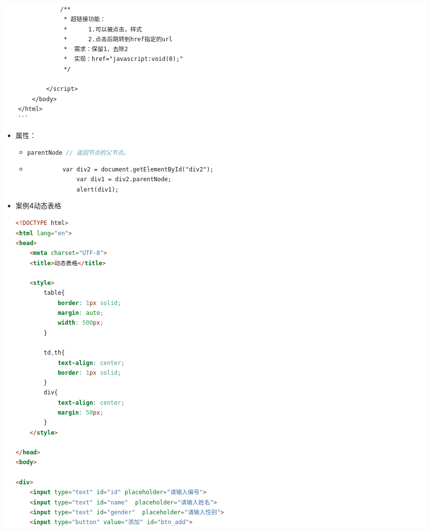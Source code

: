         			/**
        			 * 超链接功能：
        			 * 		1.可以被点击，样式
        			 * 		2.点击后跳转到href指定的url
        			 * 	需求：保留1，去除2
        			 *  实现：href="javascript:void(0);"
        			 */
        			
        		</script>
        	</body>
        </html>
        ```

  - 属性：

    - ```javascript
      parentNode // 返回节点的父节点。
      ```

    - ```html
      			var div2 = document.getElementById("div2");
        			var div1 = div2.parentNode;
        			alert(div1);
      ```
      
    
  - 案例4动态表格

    ```html
    <!DOCTYPE html>
    <html lang="en">
    <head>
        <meta charset="UTF-8">
        <title>动态表格</title>
    
        <style>
            table{
                border: 1px solid;
                margin: auto;
                width: 500px;
            }
    
            td,th{
                text-align: center;
                border: 1px solid;
            }
            div{
                text-align: center;
                margin: 50px;
            }
        </style>
    
    </head>
    <body>
    
    <div>
        <input type="text" id="id" placeholder="请输入编号">
        <input type="text" id="name"  placeholder="请输入姓名">
        <input type="text" id="gender"  placeholder="请输入性别">
        <input type="button" value="添加" id="btn_add">
    